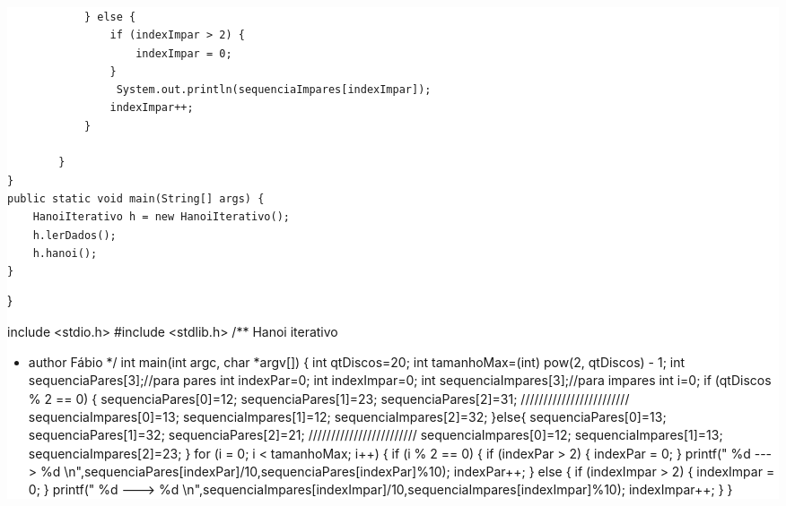                 } else {
                    if (indexImpar > 2) {
                        indexImpar = 0;
                    }
                     System.out.println(sequenciaImpares[indexImpar]);
                    indexImpar++;
                }
          
            }
    }
    public static void main(String[] args) {
        HanoiIterativo h = new HanoiIterativo();
        h.lerDados();
        h.hanoi();
    }
}

include <stdio.h>
#include <stdlib.h>
/**
  Hanoi iterativo
* author Fábio
*/
int main(int argc, char *argv[])
{
     int qtDiscos=20;
     int tamanhoMax=(int) pow(2, qtDiscos) - 1;
     int sequenciaPares[3];//para pares
     int indexPar=0;
     int indexImpar=0;
     int sequenciaImpares[3];//para impares
     int i=0;
      if (qtDiscos % 2 == 0) {
          sequenciaPares[0]=12;
          sequenciaPares[1]=23;
          sequenciaPares[2]=31;
          ////////////////////////
          sequenciaImpares[0]=13;
          sequenciaImpares[1]=12;
          sequenciaImpares[2]=32;
        }else{
          sequenciaPares[0]=13;
          sequenciaPares[1]=32;
          sequenciaPares[2]=21;
          ////////////////////////
          sequenciaImpares[0]=12;
          sequenciaImpares[1]=13;
          sequenciaImpares[2]=23;
      }
        for (i = 0; i < tamanhoMax; i++) {
                if (i % 2 == 0) {
                    if (indexPar > 2) {
                        indexPar = 0;
                    }
                    printf(" %d ---> %d \n",sequenciaPares[indexPar]/10,sequenciaPares[indexPar]%10);
                    indexPar++;
                } else {
                    if (indexImpar > 2) {
                        indexImpar = 0;
                    }
                    printf(" %d ---> %d \n",sequenciaImpares[indexImpar]/10,sequenciaImpares[indexImpar]%10);
                    indexImpar++;
                }
          }
